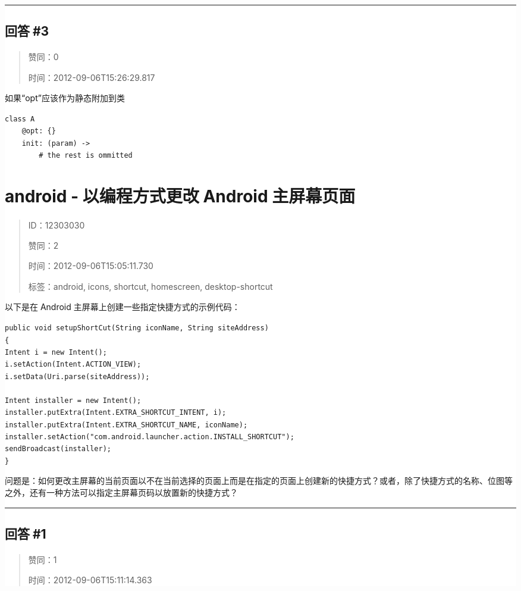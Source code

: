 * * *

## 回答 #3

> 赞同：0
> 
> 时间：2012-09-06T15:26:29.817

如果“opt”应该作为静态附加到类

```
class A
    @opt: {}
    init: (param) ->
        # the rest is ommitted 
```

# android - 以编程方式更改 Android 主屏幕页面

> ID：12303030
> 
> 赞同：2
> 
> 时间：2012-09-06T15:05:11.730
> 
> 标签：android, icons, shortcut, homescreen, desktop-shortcut

以下是在 Android 主屏幕上创建一些指定快捷方式的示例代码：

```
public void setupShortCut(String iconName, String siteAddress)
{
Intent i = new Intent();
i.setAction(Intent.ACTION_VIEW);
i.setData(Uri.parse(siteAddress));

Intent installer = new Intent();
installer.putExtra(Intent.EXTRA_SHORTCUT_INTENT, i);
installer.putExtra(Intent.EXTRA_SHORTCUT_NAME, iconName);       
installer.setAction("com.android.launcher.action.INSTALL_SHORTCUT");
sendBroadcast(installer);
} 
```

问题是：如何更改主屏幕的当前页面以不在当前选择的页面上而是在指定的页面上创建新的快捷方式？或者，除了快捷方式的名称、位图等之外，还有一种方法可以指定主屏幕页码以放置新的快捷方式？

* * *

## 回答 #1

> 赞同：1
> 
> 时间：2012-09-06T15:11:14.363
